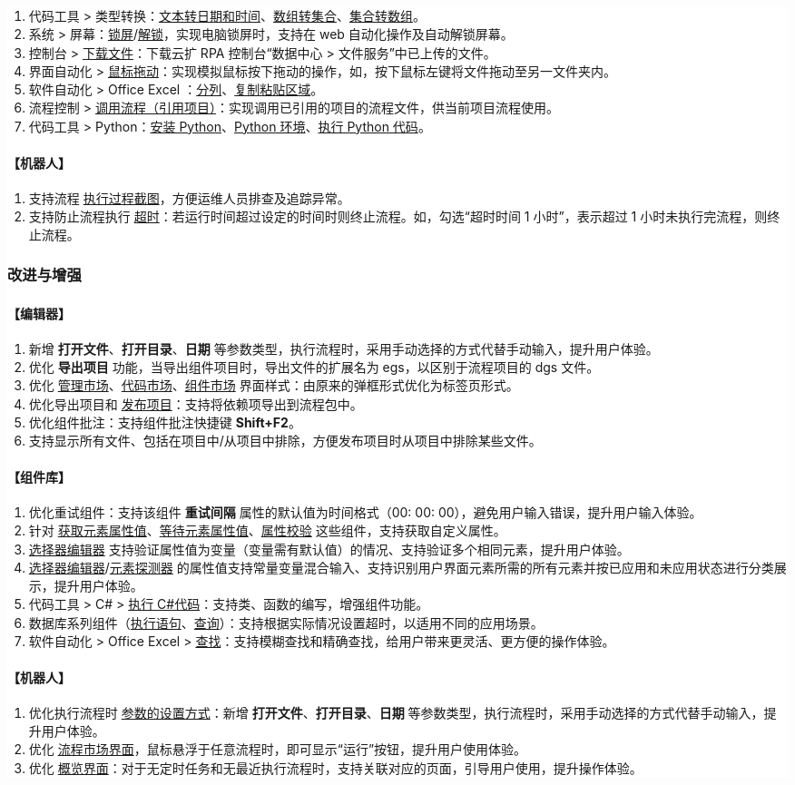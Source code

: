 1. 代码工具 > 类型转换：[文本转日期和时间](../Activities/CodeExecuter/TypeConversion/TextToDateActivity.md)、[数组转集合](../Activities/CodeExecuter/TypeConversion/ArrayToCollectionActivity.md)、[集合转数组](../Activities/CodeExecuter/TypeConversion/CollectionToArrayActivity.md)。
2. 系统 > 屏幕：[锁屏](../Activities/System/Screen/WindowsLockActivity.md)/[解锁](../Activities/System/Screen/WindowsUnlockActivity.md)，实现电脑锁屏时，支持在 web 自动化操作及自动解锁屏幕。
3. 控制台 > [下载文件](../Activities/Console/FileDownloadActivity.md)：下载云扩 RPA 控制台“数据中心 > 文件服务”中已上传的文件。
4. 界面自动化 > [鼠标拖动](../Activities/UIAutomation/DragDrop.md)：实现模拟鼠标按下拖动的操作，如，按下鼠标左键将文件拖动至另一文件夹内。
5. 软件自动化 > Office Excel ：[分列](../Activities/AppAutomation/OfficeExcel/OfficeExcelTextToColumns.md)、[复制粘贴区域](../Activities/AppAutomation/OfficeExcel/OfficeExcelCopyAndPasteArea.md)。
6. 流程控制 > [调用流程（引用项目）](../Activities/WorkflowControl/InvokeReferencedWorkflow.md)：实现调用已引用的项目的流程文件，供当前项目流程使用。
7. 代码工具 > Python：[安装 Python](../Activities/CodeExecuter/Python/PythonInstall.md)、[Python 环境](../Activities/CodeExecuter/Python/PythonScope.md)、[执行 Python 代码](../Activities/CodeExecuter/Python/PythonExcuteFile.md)。

#### 【机器人】

1. 支持流程 [执行过程截图](../Robot/localworkflow.md)，方便运维人员排查及追踪异常。
2. 支持防止流程执行 [超时](../Robot/localworkflow.md)：若运行时间超过设定的时间时则终止流程。如，勾选“超时时间 1 小时”，表示超过 1 小时未执行完流程，则终止流程。

### 改进与增强

#### 【编辑器】

1. 新增 **打开文件**、**打开目录**、**日期** 等参数类型，执行流程时，采用手动选择的方式代替手动输入，提升用户体验。
2. 优化 **导出项目** 功能，当导出组件项目时，导出文件的扩展名为 egs，以区别于流程项目的 dgs 文件。
3. 优化 [管理市场](../Studio/market/Market.md)、[代码市场](../Studio/market/NuGetMarket.md)、[组件市场](../Studio/market/activityMarket.md) 界面样式：由原来的弹框形式优化为标签页形式。
4. 优化导出项目和 [发布项目](../Studio/process/PublishProject.md)：支持将依赖项导出到流程包中。
5. 优化组件批注：支持组件批注快捷键 **Shift+F2**。
6. 支持显示所有文件、包括在项目中/从项目中排除，方便发布项目时从项目中排除某些文件。

#### 【组件库】

1. 优化重试组件：支持该组件 **重试间隔** 属性的默认值为时间格式（00: 00: 00），避免用户输入错误，提升用户输入体验。
2. 针对 [获取元素属性值](../Activities/UIAutomation/GetElementAttributeValue.md)、[等待元素属性值](../Activities/UIAutomation/WaitElementAttributeValue.md)、[属性校验](../Activities/Check/AttributeCheck.md) 这些组件，支持获取自定义属性。
3. [选择器编辑器](../Activities/Appendix/Selector.md) 支持验证属性值为变量（变量需有默认值）的情况、支持验证多个相同元素，提升用户体验。
4. [选择器编辑器](../Activities/Appendix/Selector.md)/[元素探测器](../Activities/Appendix/UiDetector.md) 的属性值支持常量变量混合输入、支持识别用户界面元素所需的所有元素并按已应用和未应用状态进行分类展示，提升用户体验。
5. 代码工具 > C# > [执行 C#代码](../Activities/codeexcuter/../CodeExecuter/CSharp/ExecuteCSharp.md)：支持类、函数的编写，增强组件功能。
6. 数据库系列组件（[执行语句](../Activities/Database/ExecuteNonQuery.md)、[查询](../Activities/Database/Select.md)）：支持根据实际情况设置超时，以适用不同的应用场景。
7. 软件自动化 > Office Excel > [查找](../Activities/appautomation/officeexcel/Search.md)：支持模糊查找和精确查找，给用户带来更灵活、更方便的操作体验。

#### 【机器人】

1. 优化执行流程时 [参数的设置方式](../Robot/localworkflow.md)：新增 **打开文件**、**打开目录**、**日期** 等参数类型，执行流程时，采用手动选择的方式代替手动输入，提升用户体验。
2. 优化 [流程市场界面](../Robot/ProcessMarket.md)，鼠标悬浮于任意流程时，即可显示“运行”按钮，提升用户使用体验。
3. 优化 [概览界面](../Robot/Overview.md)：对于无定时任务和无最近执行流程时，支持关联对应的页面，引导用户使用，提升操作体验。
